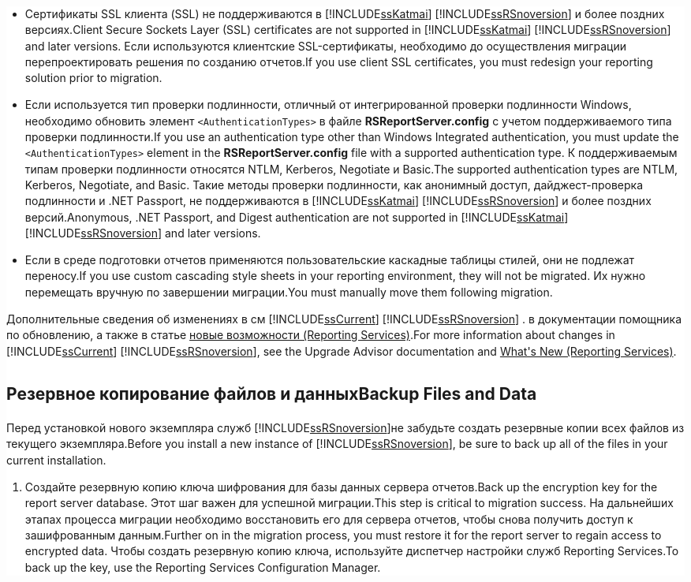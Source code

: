 -   <span data-ttu-id="01773-159">Сертификаты SSL клиента (SSL) не поддерживаются в [!INCLUDE[ssKatmai](../../includes/sskatmai-md.md)] [!INCLUDE[ssRSnoversion](../../includes/ssrsnoversion-md.md)] и более поздних версиях.</span><span class="sxs-lookup"><span data-stu-id="01773-159">Client Secure Sockets Layer (SSL) certificates are not supported in [!INCLUDE[ssKatmai](../../includes/sskatmai-md.md)] [!INCLUDE[ssRSnoversion](../../includes/ssrsnoversion-md.md)] and later versions.</span></span> <span data-ttu-id="01773-160">Если используются клиентские SSL-сертификаты, необходимо до осуществления миграции перепроектировать решения по созданию отчетов.</span><span class="sxs-lookup"><span data-stu-id="01773-160">If you use client SSL certificates, you must redesign your reporting solution prior to migration.</span></span>  
  
-   <span data-ttu-id="01773-161">Если используется тип проверки подлинности, отличный от интегрированной проверки подлинности Windows, необходимо обновить элемент `<AuthenticationTypes>` в файле **RSReportServer.config** с учетом поддерживаемого типа проверки подлинности.</span><span class="sxs-lookup"><span data-stu-id="01773-161">If you use an authentication type other than Windows Integrated authentication, you must update the `<AuthenticationTypes>` element in the **RSReportServer.config** file with a supported authentication type.</span></span> <span data-ttu-id="01773-162">К поддерживаемым типам проверки подлинности относятся NTLM, Kerberos, Negotiate и Basic.</span><span class="sxs-lookup"><span data-stu-id="01773-162">The supported authentication types are NTLM, Kerberos, Negotiate, and Basic.</span></span> <span data-ttu-id="01773-163">Такие методы проверки подлинности, как анонимный доступ, дайджест-проверка подлинности и .NET Passport, не поддерживаются в [!INCLUDE[ssKatmai](../../includes/sskatmai-md.md)] [!INCLUDE[ssRSnoversion](../../includes/ssrsnoversion-md.md)] и более поздних версий.</span><span class="sxs-lookup"><span data-stu-id="01773-163">Anonymous, .NET Passport, and Digest authentication are not supported in [!INCLUDE[ssKatmai](../../includes/sskatmai-md.md)] [!INCLUDE[ssRSnoversion](../../includes/ssrsnoversion-md.md)] and later versions.</span></span>  
  
-   <span data-ttu-id="01773-164">Если в среде подготовки отчетов применяются пользовательские каскадные таблицы стилей, они не подлежат переносу.</span><span class="sxs-lookup"><span data-stu-id="01773-164">If you use custom cascading style sheets in your reporting environment, they will not be migrated.</span></span> <span data-ttu-id="01773-165">Их нужно перемещать вручную по завершении миграции.</span><span class="sxs-lookup"><span data-stu-id="01773-165">You must manually move them following migration.</span></span>  
  
 <span data-ttu-id="01773-166">Дополнительные сведения об изменениях в см [!INCLUDE[ssCurrent](../../includes/sscurrent-md.md)] [!INCLUDE[ssRSnoversion](../../includes/ssrsnoversion-md.md)] . в документации помощника по обновлению, а также в статье [новые возможности &#40;Reporting Services&#41;](../what-s-new-reporting-services.md).</span><span class="sxs-lookup"><span data-stu-id="01773-166">For more information about changes in [!INCLUDE[ssCurrent](../../includes/sscurrent-md.md)] [!INCLUDE[ssRSnoversion](../../includes/ssrsnoversion-md.md)], see the Upgrade Advisor documentation and [What's New &#40;Reporting Services&#41;](../what-s-new-reporting-services.md).</span></span>  
  
##  <a name="backup-files-and-data"></a><a name="bkmk_backup"></a> <span data-ttu-id="01773-167">Резервное копирование файлов и данных</span><span class="sxs-lookup"><span data-stu-id="01773-167">Backup Files and Data</span></span>  
 <span data-ttu-id="01773-168">Перед установкой нового экземпляра служб [!INCLUDE[ssRSnoversion](../../includes/ssrsnoversion-md.md)]не забудьте создать резервные копии всех файлов из текущего экземпляра.</span><span class="sxs-lookup"><span data-stu-id="01773-168">Before you install a new instance of [!INCLUDE[ssRSnoversion](../../includes/ssrsnoversion-md.md)], be sure to back up all of the files in your current installation.</span></span>  
  
1.  <span data-ttu-id="01773-169">Создайте резервную копию ключа шифрования для базы данных сервера отчетов.</span><span class="sxs-lookup"><span data-stu-id="01773-169">Back up the encryption key for the report server database.</span></span> <span data-ttu-id="01773-170">Этот шаг важен для успешной миграции.</span><span class="sxs-lookup"><span data-stu-id="01773-170">This step is critical to migration success.</span></span> <span data-ttu-id="01773-171">На дальнейших этапах процесса миграции необходимо восстановить его для сервера отчетов, чтобы снова получить доступ к зашифрованным данным.</span><span class="sxs-lookup"><span data-stu-id="01773-171">Further on in the migration process, you must restore it for the report server to regain access to encrypted data.</span></span> <span data-ttu-id="01773-172">Чтобы создать резервную копию ключа, используйте диспетчер настройки служб Reporting Services.</span><span class="sxs-lookup"><span data-stu-id="01773-172">To back up the key, use the Reporting Services Configuration Manager.</span></span>  
  